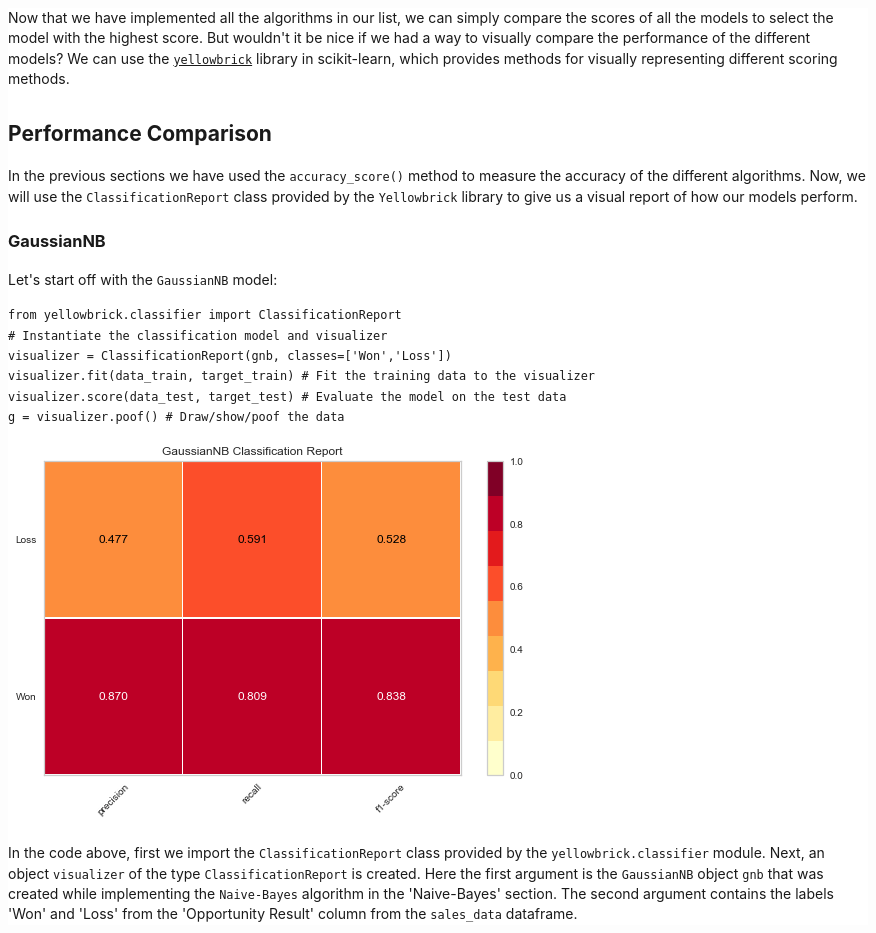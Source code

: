Now that we have implemented all the algorithms in our list, we can
simply compare the scores of all the models to select the model with the
highest score. But wouldn't it be nice if we had a way to visually
compare the performance of the different models? We can use the
[`yellowbrick`](https://www.scikit-yb.org/en/latest/tutorial.html#visual-model-evaluation)
library in scikit-learn, which provides methods for visually
representing different scoring methods.

Performance Comparison
----------------------

In the previous sections we have used the `accuracy_score()` method to
measure the accuracy of the different algorithms. Now, we will use the
`ClassificationReport` class provided by the `Yellowbrick` library to
give us a visual report of how our models perform.

### GaussianNB

Let's start off with the `GaussianNB` model:

```
from yellowbrick.classifier import ClassificationReport
# Instantiate the classification model and visualizer
visualizer = ClassificationReport(gnb, classes=['Won','Loss'])
visualizer.fit(data_train, target_train) # Fit the training data to the visualizer
visualizer.score(data_test, target_test) # Evaluate the model on the test data
g = visualizer.poof() # Draw/show/poof the data
```

![](./images/output_38_0.png)

In the code above, first we import the `ClassificationReport` class
provided by the `yellowbrick.classifier` module. Next, an object
`visualizer` of the type `ClassificationReport` is created. Here the
first argument is the `GaussianNB` object `gnb` that was created while
implementing the `Naive-Bayes` algorithm in the 'Naive-Bayes' section.
The second argument contains the labels 'Won' and 'Loss' from the
'Opportunity Result' column from the `sales_data` dataframe.
